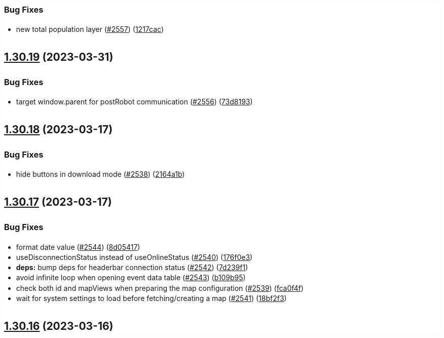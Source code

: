 
### Bug Fixes

* new total population layer ([#2557](https://github.com/dhis2/maps-app/issues/2557)) ([1217cac](https://github.com/dhis2/maps-app/commit/1217cac5838f663002a3e16d59a750d576da87fe))

## [1.30.19](https://github.com/dhis2/maps-app/compare/v1.30.18...v1.30.19) (2023-03-31)


### Bug Fixes

* target window.parent for postRobot communication ([#2556](https://github.com/dhis2/maps-app/issues/2556)) ([73d8193](https://github.com/dhis2/maps-app/commit/73d81937e97a8eac1fd19b8cdbd865874d367587))

## [1.30.18](https://github.com/dhis2/maps-app/compare/v1.30.17...v1.30.18) (2023-03-17)


### Bug Fixes

* hide buttons in download mode ([#2538](https://github.com/dhis2/maps-app/issues/2538)) ([2164a1b](https://github.com/dhis2/maps-app/commit/2164a1b4df22d6d4762fd3e5a4a161448d089376))

## [1.30.17](https://github.com/dhis2/maps-app/compare/v1.30.16...v1.30.17) (2023-03-17)


### Bug Fixes

* format date value ([#2544](https://github.com/dhis2/maps-app/issues/2544)) ([8d05417](https://github.com/dhis2/maps-app/commit/8d0541766c8ae3e4e26d99359f7305709c3c5057))
* useDisconnectionStatus instead of useOnlineStatus ([#2540](https://github.com/dhis2/maps-app/issues/2540)) ([176f0e3](https://github.com/dhis2/maps-app/commit/176f0e34ade6dc35741d07ccf6c3b5fde99849ae))
* **deps:** bump deps for headerbar connection status ([#2542](https://github.com/dhis2/maps-app/issues/2542)) ([7d239f1](https://github.com/dhis2/maps-app/commit/7d239f13ade9ecef5f2935155e1eceed280530bb))
* avoid infinite loop when opening event data table ([#2543](https://github.com/dhis2/maps-app/issues/2543)) ([b109b95](https://github.com/dhis2/maps-app/commit/b109b953e24316eb4889ccad6cd39316848e3e54))
* check both id and mapViews when preparing the map configuration ([#2539](https://github.com/dhis2/maps-app/issues/2539)) ([fca0f4f](https://github.com/dhis2/maps-app/commit/fca0f4f53149db59bf2599beae0477ad8f0d9f39))
* wait for system settings to load before fetching/creating a map ([#2541](https://github.com/dhis2/maps-app/issues/2541)) ([18bf2f3](https://github.com/dhis2/maps-app/commit/18bf2f3f6d25a299cedd2726c61c7b0f0b08ef02))

## [1.30.16](https://github.com/dhis2/maps-app/compare/v1.30.15...v1.30.16) (2023-03-16)
